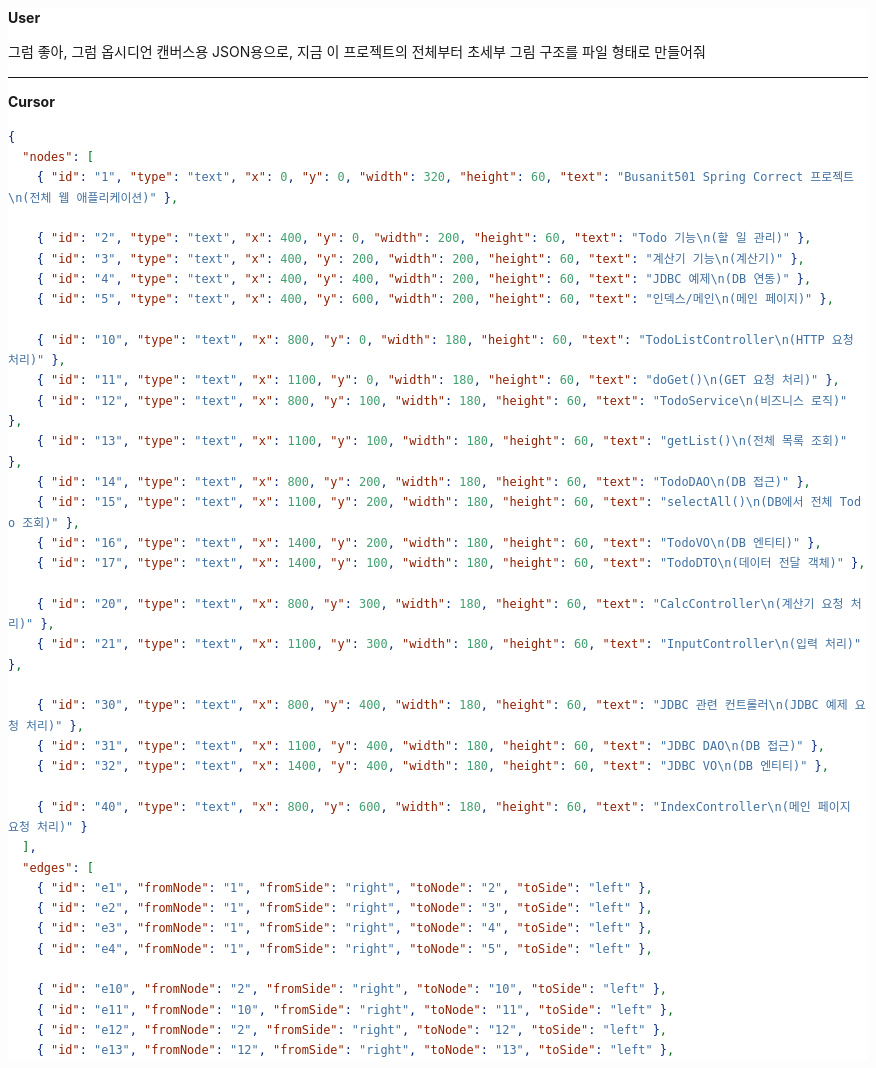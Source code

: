 
**User**

그럼 좋아, 그럼 옵시디언 캔버스용 JSON용으로, 지금 이 프로젝트의 전체부터 초세부 그림 구조를 파일 형태로 만들어줘

---

**Cursor**

```json
{
  "nodes": [
    { "id": "1", "type": "text", "x": 0, "y": 0, "width": 320, "height": 60, "text": "Busanit501 Spring Correct 프로젝트\n(전체 웹 애플리케이션)" },

    { "id": "2", "type": "text", "x": 400, "y": 0, "width": 200, "height": 60, "text": "Todo 기능\n(할 일 관리)" },
    { "id": "3", "type": "text", "x": 400, "y": 200, "width": 200, "height": 60, "text": "계산기 기능\n(계산기)" },
    { "id": "4", "type": "text", "x": 400, "y": 400, "width": 200, "height": 60, "text": "JDBC 예제\n(DB 연동)" },
    { "id": "5", "type": "text", "x": 400, "y": 600, "width": 200, "height": 60, "text": "인덱스/메인\n(메인 페이지)" },

    { "id": "10", "type": "text", "x": 800, "y": 0, "width": 180, "height": 60, "text": "TodoListController\n(HTTP 요청 처리)" },
    { "id": "11", "type": "text", "x": 1100, "y": 0, "width": 180, "height": 60, "text": "doGet()\n(GET 요청 처리)" },
    { "id": "12", "type": "text", "x": 800, "y": 100, "width": 180, "height": 60, "text": "TodoService\n(비즈니스 로직)" },
    { "id": "13", "type": "text", "x": 1100, "y": 100, "width": 180, "height": 60, "text": "getList()\n(전체 목록 조회)" },
    { "id": "14", "type": "text", "x": 800, "y": 200, "width": 180, "height": 60, "text": "TodoDAO\n(DB 접근)" },
    { "id": "15", "type": "text", "x": 1100, "y": 200, "width": 180, "height": 60, "text": "selectAll()\n(DB에서 전체 Todo 조회)" },
    { "id": "16", "type": "text", "x": 1400, "y": 200, "width": 180, "height": 60, "text": "TodoVO\n(DB 엔티티)" },
    { "id": "17", "type": "text", "x": 1400, "y": 100, "width": 180, "height": 60, "text": "TodoDTO\n(데이터 전달 객체)" },

    { "id": "20", "type": "text", "x": 800, "y": 300, "width": 180, "height": 60, "text": "CalcController\n(계산기 요청 처리)" },
    { "id": "21", "type": "text", "x": 1100, "y": 300, "width": 180, "height": 60, "text": "InputController\n(입력 처리)" },

    { "id": "30", "type": "text", "x": 800, "y": 400, "width": 180, "height": 60, "text": "JDBC 관련 컨트롤러\n(JDBC 예제 요청 처리)" },
    { "id": "31", "type": "text", "x": 1100, "y": 400, "width": 180, "height": 60, "text": "JDBC DAO\n(DB 접근)" },
    { "id": "32", "type": "text", "x": 1400, "y": 400, "width": 180, "height": 60, "text": "JDBC VO\n(DB 엔티티)" },

    { "id": "40", "type": "text", "x": 800, "y": 600, "width": 180, "height": 60, "text": "IndexController\n(메인 페이지 요청 처리)" }
  ],
  "edges": [
    { "id": "e1", "fromNode": "1", "fromSide": "right", "toNode": "2", "toSide": "left" },
    { "id": "e2", "fromNode": "1", "fromSide": "right", "toNode": "3", "toSide": "left" },
    { "id": "e3", "fromNode": "1", "fromSide": "right", "toNode": "4", "toSide": "left" },
    { "id": "e4", "fromNode": "1", "fromSide": "right", "toNode": "5", "toSide": "left" },

    { "id": "e10", "fromNode": "2", "fromSide": "right", "toNode": "10", "toSide": "left" },
    { "id": "e11", "fromNode": "10", "fromSide": "right", "toNode": "11", "toSide": "left" },
    { "id": "e12", "fromNode": "2", "fromSide": "right", "toNode": "12", "toSide": "left" },
    { "id": "e13", "fromNode": "12", "fromSide": "right", "toNode": "13", "toSide": "left" },
```